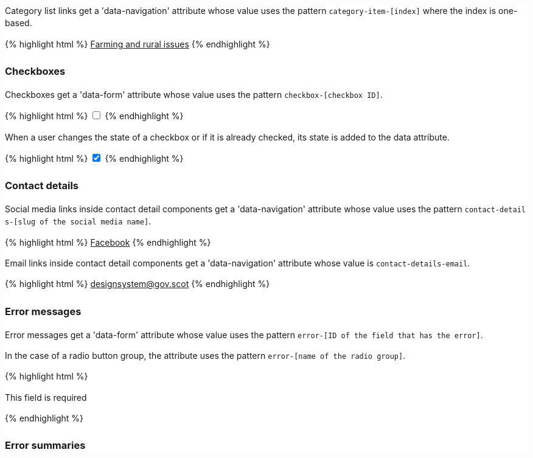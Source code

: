 Category list links get a 'data-navigation' attribute whose value uses the pattern `category-item-[index]` where the index is one-based.

{% highlight html %}
<a href="#" class="ds_category-item__link" data-navigation="category-item-3">Farming and rural issues</a>
{% endhighlight %}

### Checkboxes

Checkboxes get a 'data-form' attribute whose value uses the pattern `checkbox-[checkbox ID]`.

{% highlight html %}
<input class="ds_checkbox__input" id="education" type="checkbox" data-form="checkbox-education">
{% endhighlight %}

When a user changes the state of a checkbox or if it is already checked, its state is added to the data attribute.

{% highlight html %}
<input class="ds_checkbox__input" id="education" checked type="checkbox" data-form="checkbox-education-checked">
{% endhighlight %}

### Contact details

Social media links inside contact detail components get a 'data-navigation' attribute whose value uses the pattern `contact-details-[slug of the social media name]`.

{% highlight html %}
<a class="ds_contact-details__social-link" href="#" data-navigation="contact-details-facebook">Facebook</a>
{% endhighlight %}

Email links inside contact detail components get a 'data-navigation' attribute whose value is `contact-details-email`.

{% highlight html %}
<a href="mailto:designsystem@gov.scot" data-navigation="contact-details-email">designsystem@gov.scot</a>
{% endhighlight %}

### Error messages

Error messages get a 'data-form' attribute whose value uses the pattern `error-[ID of the field that has the error]`.

In the case of a radio button group, the attribute uses the pattern `error-[name of the radio group]`.

{% highlight html %}
<p class="ds_question__error-message" data-form="error-more-detail">This field is required</p>
{% endhighlight %}

### Error summaries
